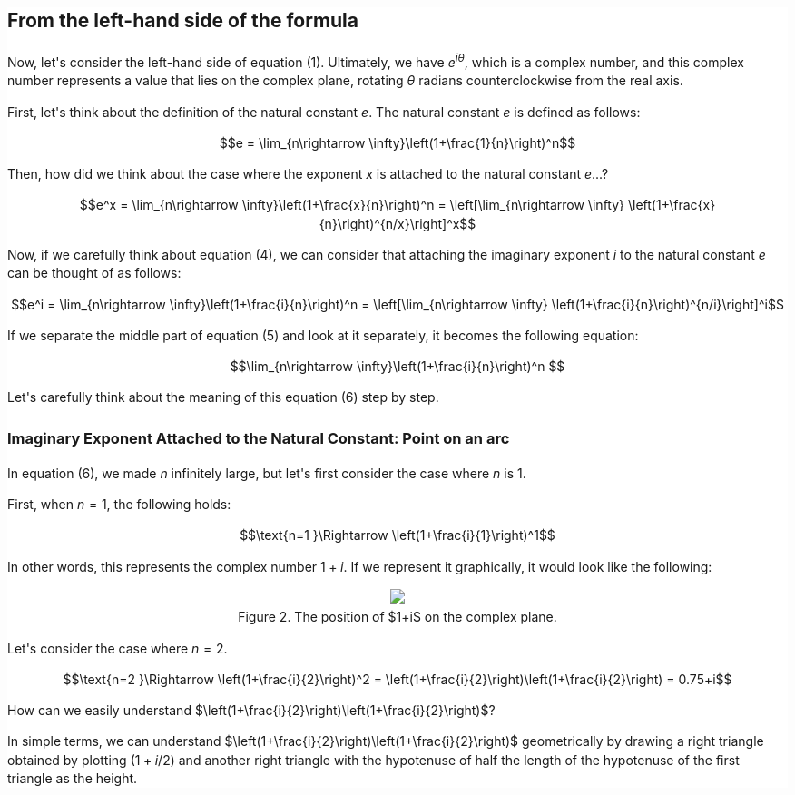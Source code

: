 ## From the left-hand side of the formula

Now, let's consider the left-hand side of equation (1). Ultimately, we have $e^{i\theta}$, which is a complex number, and this complex number represents a value that lies on the complex plane, rotating $\theta$ radians counterclockwise from the real axis.

First, let's think about the definition of the natural constant $e$. The natural constant $e$ is defined as follows:

$$e = \lim_{n\rightarrow \infty}\left(1+\frac{1}{n}\right)^n$$

Then, how did we think about the case where the exponent $x$ is attached to the natural constant $e$...?

$$e^x = \lim_{n\rightarrow \infty}\left(1+\frac{x}{n}\right)^n = \left[\lim_{n\rightarrow \infty} \left(1+\frac{x}{n}\right)^{n/x}\right]^x$$

Now, if we carefully think about equation (4), we can consider that attaching the imaginary exponent $i$ to the natural constant $e$ can be thought of as follows:

$$e^i = \lim_{n\rightarrow \infty}\left(1+\frac{i}{n}\right)^n = \left[\lim_{n\rightarrow \infty} \left(1+\frac{i}{n}\right)^{n/i}\right]^i$$

If we separate the middle part of equation (5) and look at it separately, it becomes the following equation:

$$\lim_{n\rightarrow \infty}\left(1+\frac{i}{n}\right)^n $$

Let's carefully think about the meaning of this equation (6) step by step.

### Imaginary Exponent Attached to the Natural Constant: Point on an arc

In equation (6), we made $n$ infinitely large, but let's first consider the case where $n$ is 1.

First, when $n = 1$, the following holds:

$$\text{n=1 }\Rightarrow \left(1+\frac{i}{1}\right)^1$$

In other words, this represents the complex number $1+i$. If we represent it graphically, it would look like the following:

<p align = "center">
  <img width = "500" src = "https://raw.githubusercontent.com/angeloyeo/angeloyeo.github.io/master/pics/2020-07-07-Euler_Formula/pic2.png">
  <br> Figure 2. The position of $1+i$ on the complex plane.
</p>

Let's consider the case where $n = 2$.

$$\text{n=2 }\Rightarrow \left(1+\frac{i}{2}\right)^2 = \left(1+\frac{i}{2}\right)\left(1+\frac{i}{2}\right) = 0.75+i$$

How can we easily understand $\left(1+\frac{i}{2}\right)\left(1+\frac{i}{2}\right)$?

In simple terms, we can understand $\left(1+\frac{i}{2}\right)\left(1+\frac{i}{2}\right)$ geometrically by drawing a right triangle obtained by plotting $(1+i/2)$ and another right triangle with the hypotenuse of half the length of the hypotenuse of the first triangle as the height.
